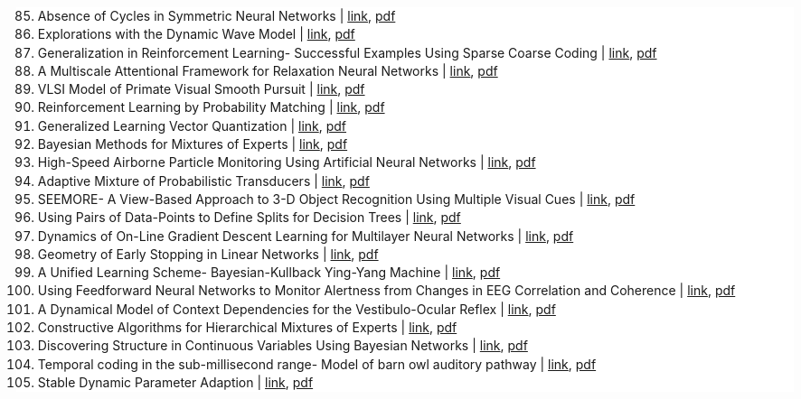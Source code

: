 85. Absence of Cycles in Symmetric Neural Networks | [link](https://papers.nips.cc/paper/1995/hash/8b4066554730ddfaa0266346bdc1b202-Abstract.html), [pdf](https://papers.nips.cc/paper/1995/file/8b4066554730ddfaa0266346bdc1b202-Paper.pdf)
86. Explorations with the Dynamic Wave Model | [link](https://papers.nips.cc/paper/1995/hash/8ce6790cc6a94e65f17f908f462fae85-Abstract.html), [pdf](https://papers.nips.cc/paper/1995/file/8ce6790cc6a94e65f17f908f462fae85-Paper.pdf)
87. Generalization in Reinforcement Learning- Successful Examples Using Sparse Coarse Coding | [link](https://papers.nips.cc/paper/1995/hash/8f1d43620bc6bb580df6e80b0dc05c48-Abstract.html), [pdf](https://papers.nips.cc/paper/1995/file/8f1d43620bc6bb580df6e80b0dc05c48-Paper.pdf)
88. A Multiscale Attentional Framework for Relaxation Neural Networks | [link](https://papers.nips.cc/paper/1995/hash/93d65641ff3f1586614cf2c1ad240b6c-Abstract.html), [pdf](https://papers.nips.cc/paper/1995/file/93d65641ff3f1586614cf2c1ad240b6c-Paper.pdf)
89. VLSI Model of Primate Visual Smooth Pursuit | [link](https://papers.nips.cc/paper/1995/hash/995e1fda4a2b5f55ef0df50868bf2a8f-Abstract.html), [pdf](https://papers.nips.cc/paper/1995/file/995e1fda4a2b5f55ef0df50868bf2a8f-Paper.pdf)
90. Reinforcement Learning by Probability Matching | [link](https://papers.nips.cc/paper/1995/hash/9ac403da7947a183884c18a67d3aa8de-Abstract.html), [pdf](https://papers.nips.cc/paper/1995/file/9ac403da7947a183884c18a67d3aa8de-Paper.pdf)
91. Generalized Learning Vector Quantization | [link](https://papers.nips.cc/paper/1995/hash/9c3b1830513cc3b8fc4b76635d32e692-Abstract.html), [pdf](https://papers.nips.cc/paper/1995/file/9c3b1830513cc3b8fc4b76635d32e692-Paper.pdf)
92. Bayesian Methods for Mixtures of Experts | [link](https://papers.nips.cc/paper/1995/hash/9da187a7a191431db943a9a5a6fec6f4-Abstract.html), [pdf](https://papers.nips.cc/paper/1995/file/9da187a7a191431db943a9a5a6fec6f4-Paper.pdf)
93. High-Speed Airborne Particle Monitoring Using Artificial Neural Networks | [link](https://papers.nips.cc/paper/1995/hash/9f36407ead0629fc166f14dde7970f68-Abstract.html), [pdf](https://papers.nips.cc/paper/1995/file/9f36407ead0629fc166f14dde7970f68-Paper.pdf)
94. Adaptive Mixture of Probabilistic Transducers | [link](https://papers.nips.cc/paper/1995/hash/a0160709701140704575d499c997b6ca-Abstract.html), [pdf](https://papers.nips.cc/paper/1995/file/a0160709701140704575d499c997b6ca-Paper.pdf)
95. SEEMORE- A View-Based Approach to 3-D Object Recognition Using Multiple Visual Cues | [link](https://papers.nips.cc/paper/1995/hash/a0e2a2c563d57df27213ede1ac4ac780-Abstract.html), [pdf](https://papers.nips.cc/paper/1995/file/a0e2a2c563d57df27213ede1ac4ac780-Paper.pdf)
96. Using Pairs of Data-Points to Define Splits for Decision Trees | [link](https://papers.nips.cc/paper/1995/hash/a113c1ecd3cace2237256f4c712f61b5-Abstract.html), [pdf](https://papers.nips.cc/paper/1995/file/a113c1ecd3cace2237256f4c712f61b5-Paper.pdf)
97. Dynamics of On-Line Gradient Descent Learning for Multilayer Neural Networks | [link](https://papers.nips.cc/paper/1995/hash/a1519de5b5d44b31a01de013b9b51a80-Abstract.html), [pdf](https://papers.nips.cc/paper/1995/file/a1519de5b5d44b31a01de013b9b51a80-Paper.pdf)
98. Geometry of Early Stopping in Linear Networks | [link](https://papers.nips.cc/paper/1995/hash/a1d50185e7426cbb0acad1e6ca74b9aa-Abstract.html), [pdf](https://papers.nips.cc/paper/1995/file/a1d50185e7426cbb0acad1e6ca74b9aa-Paper.pdf)
99. A Unified Learning Scheme- Bayesian-Kullback Ying-Yang Machine | [link](https://papers.nips.cc/paper/1995/hash/a2137a2ae8e39b5002a3f8909ecb88fe-Abstract.html), [pdf](https://papers.nips.cc/paper/1995/file/a2137a2ae8e39b5002a3f8909ecb88fe-Paper.pdf)
100. Using Feedforward Neural Networks to Monitor Alertness from Changes in EEG Correlation and Coherence | [link](https://papers.nips.cc/paper/1995/hash/a26398dca6f47b49876cbaffbc9954f9-Abstract.html), [pdf](https://papers.nips.cc/paper/1995/file/a26398dca6f47b49876cbaffbc9954f9-Paper.pdf)
101. A Dynamical Model of Context Dependencies for the Vestibulo-Ocular Reflex | [link](https://papers.nips.cc/paper/1995/hash/a34bacf839b923770b2c360eefa26748-Abstract.html), [pdf](https://papers.nips.cc/paper/1995/file/a34bacf839b923770b2c360eefa26748-Paper.pdf)
102. Constructive Algorithms for Hierarchical Mixtures of Experts | [link](https://papers.nips.cc/paper/1995/hash/a3fb4fbf9a6f9cf09166aa9c20cbc1ad-Abstract.html), [pdf](https://papers.nips.cc/paper/1995/file/a3fb4fbf9a6f9cf09166aa9c20cbc1ad-Paper.pdf)
103. Discovering Structure in Continuous Variables Using Bayesian Networks | [link](https://papers.nips.cc/paper/1995/hash/a5e0ff62be0b08456fc7f1e88812af3d-Abstract.html), [pdf](https://papers.nips.cc/paper/1995/file/a5e0ff62be0b08456fc7f1e88812af3d-Paper.pdf)
104. Temporal coding in the sub-millisecond range- Model of barn owl auditory pathway | [link](https://papers.nips.cc/paper/1995/hash/a8240cb8235e9c493a0c30607586166c-Abstract.html), [pdf](https://papers.nips.cc/paper/1995/file/a8240cb8235e9c493a0c30607586166c-Paper.pdf)
105. Stable Dynamic Parameter Adaption | [link](https://papers.nips.cc/paper/1995/hash/a89cf525e1d9f04d16ce31165e139a4b-Abstract.html), [pdf](https://papers.nips.cc/paper/1995/file/a89cf525e1d9f04d16ce31165e139a4b-Paper.pdf)